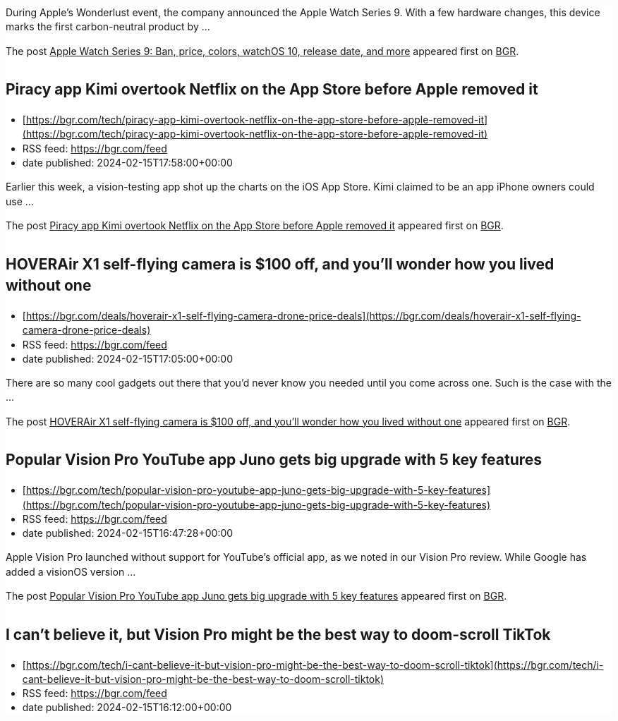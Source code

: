 <p>During Apple&#8217;s Wonderlust event, the company announced the Apple Watch Series 9. With a few hardware changes, this device marks the first carbon-neutral product by &#8230;</p>
<p>The post <a href="https://bgr.com/guides/apple-watch-series-9-release-date-price-specs/">Apple Watch Series 9: Ban, price, colors, watchOS 10, release date, and more</a> appeared first on <a href="https://bgr.com">BGR</a>.</p>

## Piracy app Kimi overtook Netflix on the App Store before Apple removed it
 - [https://bgr.com/tech/piracy-app-kimi-overtook-netflix-on-the-app-store-before-apple-removed-it](https://bgr.com/tech/piracy-app-kimi-overtook-netflix-on-the-app-store-before-apple-removed-it)
 - RSS feed: https://bgr.com/feed
 - date published: 2024-02-15T17:58:00+00:00

<p>Earlier this week, a vision-testing app shot up the charts on the iOS App Store. Kimi claimed to be an app iPhone owners could use &#8230;</p>
<p>The post <a href="https://bgr.com/tech/piracy-app-kimi-overtook-netflix-on-the-app-store-before-apple-removed-it/">Piracy app Kimi overtook Netflix on the App Store before Apple removed it</a> appeared first on <a href="https://bgr.com">BGR</a>.</p>

## HOVERAir X1 self-flying camera is $100 off, and you’ll wonder how you lived without one
 - [https://bgr.com/deals/hoverair-x1-self-flying-camera-drone-price-deals](https://bgr.com/deals/hoverair-x1-self-flying-camera-drone-price-deals)
 - RSS feed: https://bgr.com/feed
 - date published: 2024-02-15T17:05:00+00:00

<p>There are so many cool gadgets out there that you&#8217;d never know you needed until you come across one. Such is the case with the &#8230;</p>
<p>The post <a href="https://bgr.com/deals/hoverair-x1-self-flying-camera-drone-price-deals/">HOVERAir X1 self-flying camera is $100 off, and you&#8217;ll wonder how you lived without one</a> appeared first on <a href="https://bgr.com">BGR</a>.</p>

## Popular Vision Pro YouTube app Juno gets big upgrade with 5 key features
 - [https://bgr.com/tech/popular-vision-pro-youtube-app-juno-gets-big-upgrade-with-5-key-features](https://bgr.com/tech/popular-vision-pro-youtube-app-juno-gets-big-upgrade-with-5-key-features)
 - RSS feed: https://bgr.com/feed
 - date published: 2024-02-15T16:47:28+00:00

<p>Apple Vision Pro launched without support for YouTube&#8217;s official app, as we noted in our Vision Pro review. While Google has added a visionOS version &#8230;</p>
<p>The post <a href="https://bgr.com/tech/popular-vision-pro-youtube-app-juno-gets-big-upgrade-with-5-key-features/">Popular Vision Pro YouTube app Juno gets big upgrade with 5 key features</a> appeared first on <a href="https://bgr.com">BGR</a>.</p>

## I can’t believe it, but Vision Pro might be the best way to doom-scroll TikTok
 - [https://bgr.com/tech/i-cant-believe-it-but-vision-pro-might-be-the-best-way-to-doom-scroll-tiktok](https://bgr.com/tech/i-cant-believe-it-but-vision-pro-might-be-the-best-way-to-doom-scroll-tiktok)
 - RSS feed: https://bgr.com/feed
 - date published: 2024-02-15T16:12:00+00:00
